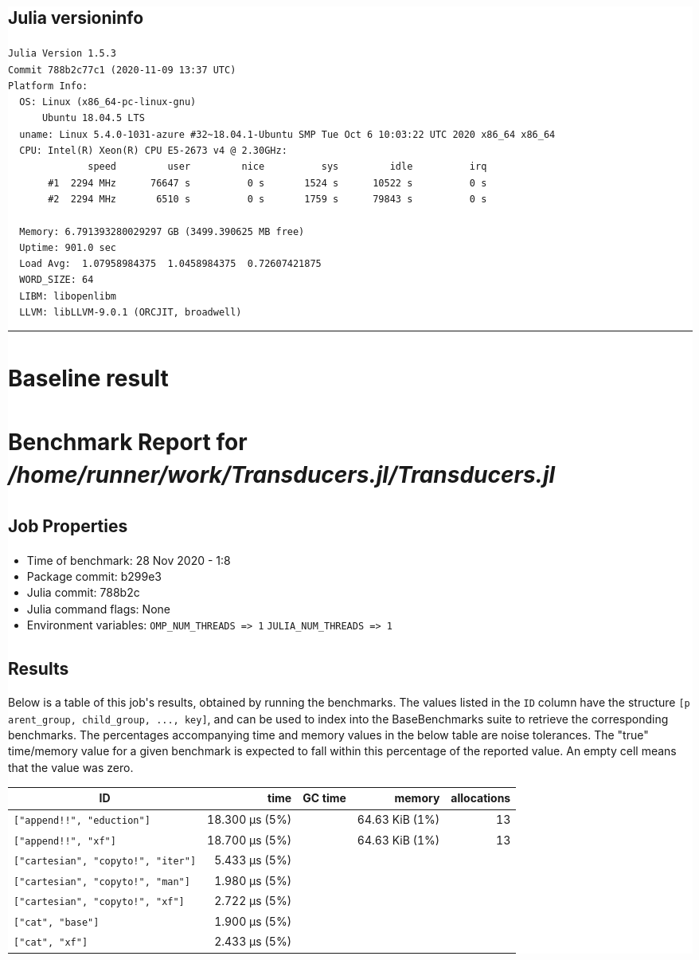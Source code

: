 ## Julia versioninfo
```
Julia Version 1.5.3
Commit 788b2c77c1 (2020-11-09 13:37 UTC)
Platform Info:
  OS: Linux (x86_64-pc-linux-gnu)
      Ubuntu 18.04.5 LTS
  uname: Linux 5.4.0-1031-azure #32~18.04.1-Ubuntu SMP Tue Oct 6 10:03:22 UTC 2020 x86_64 x86_64
  CPU: Intel(R) Xeon(R) CPU E5-2673 v4 @ 2.30GHz: 
              speed         user         nice          sys         idle          irq
       #1  2294 MHz      76647 s          0 s       1524 s      10522 s          0 s
       #2  2294 MHz       6510 s          0 s       1759 s      79843 s          0 s
       
  Memory: 6.791393280029297 GB (3499.390625 MB free)
  Uptime: 901.0 sec
  Load Avg:  1.07958984375  1.0458984375  0.72607421875
  WORD_SIZE: 64
  LIBM: libopenlibm
  LLVM: libLLVM-9.0.1 (ORCJIT, broadwell)
```

---
# Baseline result
# Benchmark Report for */home/runner/work/Transducers.jl/Transducers.jl*

## Job Properties
* Time of benchmark: 28 Nov 2020 - 1:8
* Package commit: b299e3
* Julia commit: 788b2c
* Julia command flags: None
* Environment variables: `OMP_NUM_THREADS => 1` `JULIA_NUM_THREADS => 1`

## Results
Below is a table of this job's results, obtained by running the benchmarks.
The values listed in the `ID` column have the structure `[parent_group, child_group, ..., key]`, and can be used to
index into the BaseBenchmarks suite to retrieve the corresponding benchmarks.
The percentages accompanying time and memory values in the below table are noise tolerances. The "true"
time/memory value for a given benchmark is expected to fall within this percentage of the reported value.
An empty cell means that the value was zero.

| ID                                                             | time            | GC time | memory          | allocations |
|----------------------------------------------------------------|----------------:|--------:|----------------:|------------:|
| `["append!!", "eduction"]`                                     |  18.300 μs (5%) |         |  64.63 KiB (1%) |          13 |
| `["append!!", "xf"]`                                           |  18.700 μs (5%) |         |  64.63 KiB (1%) |          13 |
| `["cartesian", "copyto!", "iter"]`                             |   5.433 μs (5%) |         |                 |             |
| `["cartesian", "copyto!", "man"]`                              |   1.980 μs (5%) |         |                 |             |
| `["cartesian", "copyto!", "xf"]`                               |   2.722 μs (5%) |         |                 |             |
| `["cat", "base"]`                                              |   1.900 μs (5%) |         |                 |             |
| `["cat", "xf"]`                                                |   2.433 μs (5%) |         |                 |             |
